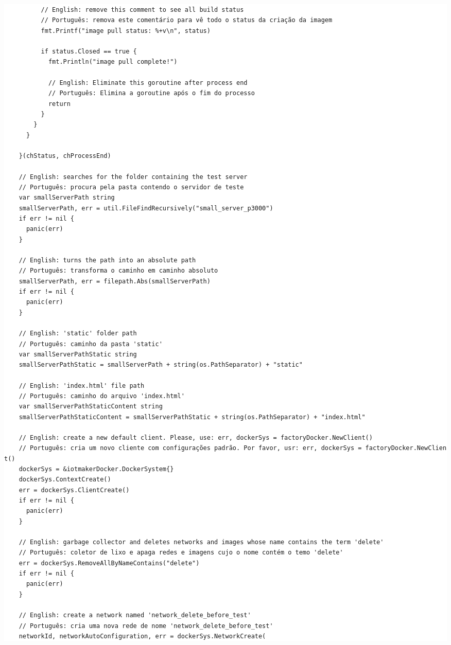 ```golang
          // English: remove this comment to see all build status
          // Português: remova este comentário para vê todo o status da criação da imagem
          fmt.Printf("image pull status: %+v\n", status)

          if status.Closed == true {
            fmt.Println("image pull complete!")

            // English: Eliminate this goroutine after process end
            // Português: Elimina a goroutine após o fim do processo
            return
          }
        }
      }

    }(chStatus, chProcessEnd)

    // English: searches for the folder containing the test server
    // Português: procura pela pasta contendo o servidor de teste
    var smallServerPath string
    smallServerPath, err = util.FileFindRecursively("small_server_p3000")
    if err != nil {
      panic(err)
    }

    // English: turns the path into an absolute path
    // Português: transforma o caminho em caminho absoluto
    smallServerPath, err = filepath.Abs(smallServerPath)
    if err != nil {
      panic(err)
    }

    // English: 'static' folder path
    // Português: caminho da pasta 'static'
    var smallServerPathStatic string
    smallServerPathStatic = smallServerPath + string(os.PathSeparator) + "static"

    // English: 'index.html' file path
    // Português: caminho do arquivo 'index.html'
    var smallServerPathStaticContent string
    smallServerPathStaticContent = smallServerPathStatic + string(os.PathSeparator) + "index.html"

    // English: create a new default client. Please, use: err, dockerSys = factoryDocker.NewClient()
    // Português: cria um novo cliente com configurações padrão. Por favor, usr: err, dockerSys = factoryDocker.NewClient()
    dockerSys = &iotmakerDocker.DockerSystem{}
    dockerSys.ContextCreate()
    err = dockerSys.ClientCreate()
    if err != nil {
      panic(err)
    }

    // English: garbage collector and deletes networks and images whose name contains the term 'delete'
    // Português: coletor de lixo e apaga redes e imagens cujo o nome contém o temo 'delete'
    err = dockerSys.RemoveAllByNameContains("delete")
    if err != nil {
      panic(err)
    }

    // English: create a network named 'network_delete_before_test'
    // Português: cria uma nova rede de nome 'network_delete_before_test'
    networkId, networkAutoConfiguration, err = dockerSys.NetworkCreate(
```